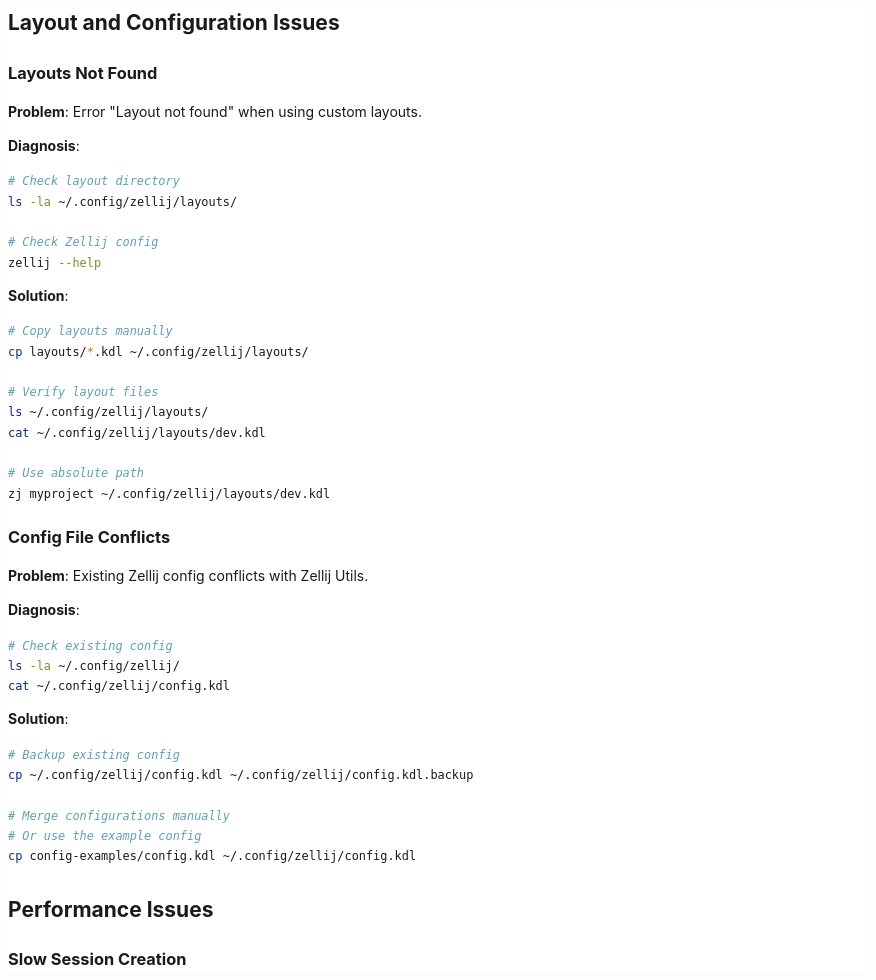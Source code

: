 ## Layout and Configuration Issues

### Layouts Not Found

**Problem**: Error "Layout not found" when using custom layouts.

**Diagnosis**:
```bash
# Check layout directory
ls -la ~/.config/zellij/layouts/

# Check Zellij config
zellij --help
```

**Solution**:
```bash
# Copy layouts manually
cp layouts/*.kdl ~/.config/zellij/layouts/

# Verify layout files
ls ~/.config/zellij/layouts/
cat ~/.config/zellij/layouts/dev.kdl

# Use absolute path
zj myproject ~/.config/zellij/layouts/dev.kdl
```

### Config File Conflicts

**Problem**: Existing Zellij config conflicts with Zellij Utils.

**Diagnosis**:
```bash
# Check existing config
ls -la ~/.config/zellij/
cat ~/.config/zellij/config.kdl
```

**Solution**:
```bash
# Backup existing config
cp ~/.config/zellij/config.kdl ~/.config/zellij/config.kdl.backup

# Merge configurations manually
# Or use the example config
cp config-examples/config.kdl ~/.config/zellij/config.kdl
```

## Performance Issues

### Slow Session Creation
